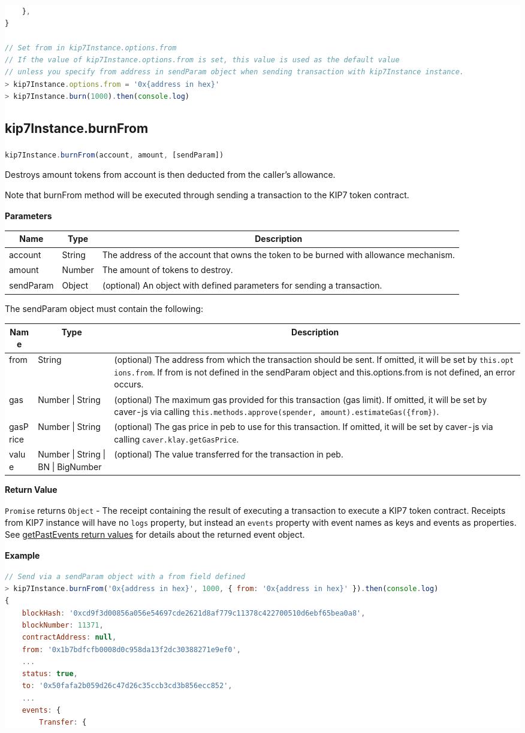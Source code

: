 ```javascript
	},
}

// Set from in kip7Instance.options.from
// If the value of kip7Instance.options.from is set, this value is used as the default value 
// unless you specify from address in sendParam object when sending transaction with kip7Instance instance.
> kip7Instance.options.from = '0x{address in hex}'
> kip7Instance.burn(1000).then(console.log)
```


## kip7Instance.burnFrom <a id="kip7instance-burnfrom"></a>

```javascript
kip7Instance.burnFrom(account, amount, [sendParam])
```
Destroys amount tokens from account is then deducted from the caller’s allowance.

Note that burnFrom method will be executed through sending a transaction to the KIP7 token contract.

**Parameters**

| Name | Type | Description |
| --- | --- | --- |
| account | String | The address of the account that owns the token to be burned with allowance mechanism. |
| amount | Number | The amount of tokens to destroy. |
| sendParam | Object | (optional) An object with defined parameters for sending a transaction. |

The sendParam object must contain the following:

| Name | Type | Description |
| --- | --- | --- |
| from | String | (optional) The address from which the transaction should be sent. If omitted, it will be set by `this.options.from`. If from is not defined in the sendParam object and this.options.from is not defined, an error occurs. |
| gas | Number &#124; String | (optional) The maximum gas provided for this transaction (gas limit). If omitted, it will be set by caver-js via calling `this.methods.approve(spender, amount).estimateGas({from})`. |
| gasPrice | Number &#124; String | (optional) The gas price in peb to use for this transaction. If omitted, it will be set by caver-js via calling `caver.klay.getGasPrice`. |
| value | Number &#124; String &#124; BN &#124; BigNumber | (optional) The value transferred for the transaction in peb. |

**Return Value**

`Promise` returns `Object` - The receipt containing the result of executing a transaction to execute a KIP7 token contract. Receipts from KIP7 instance will have no `logs` property, but instead an `events` property with event names as keys and events as properties. See [getPastEvents return values](caver.klay.Contract.md#getpastevents) for details about the returned event object.

**Example**

```javascript
// Send via a sendParam object with a from field defined 
> kip7Instance.burnFrom('0x{address in hex}', 1000, { from: '0x{address in hex}' }).then(console.log)
{
	blockHash: '0xcd9f3d00856a056e54697cde2621d8af779c11378c422700510d6ebf65bea0a8',
	blockNumber: 11371,
	contractAddress: null,
	from: '0x1b7bdfcfb0008d0c958da13f2dc30388271e9ef0',
	...
	status: true,
	to: '0x50fafa2b059d26c47d26c35ccb3cd3b856ecc852',
	...
	events: {
		Transfer: {
```